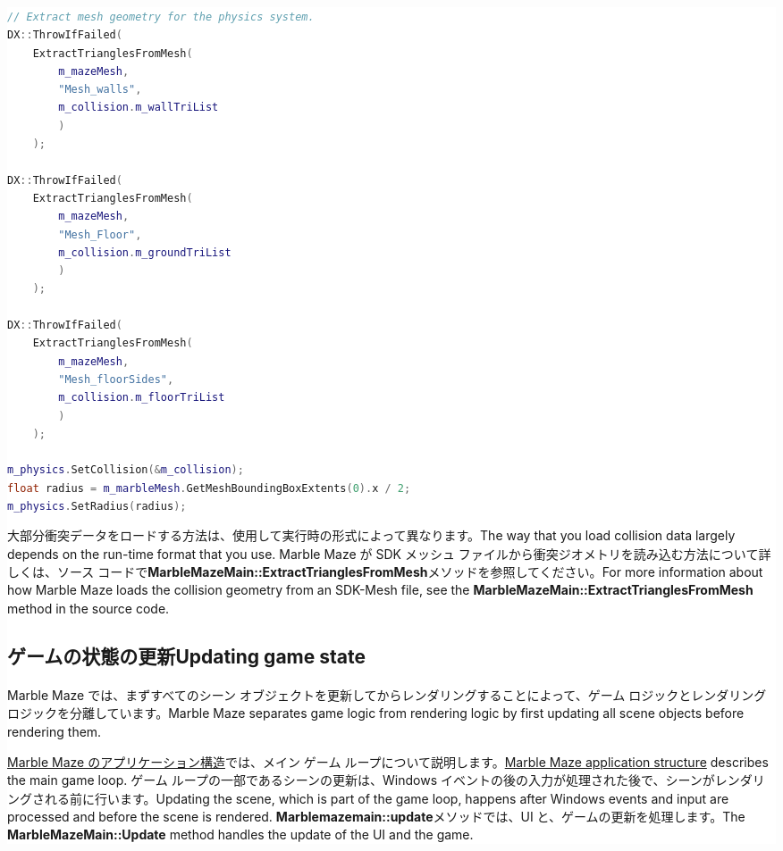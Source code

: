 ```cpp
// Extract mesh geometry for the physics system.
DX::ThrowIfFailed(
    ExtractTrianglesFromMesh(
        m_mazeMesh,
        "Mesh_walls",
        m_collision.m_wallTriList
        )
    );

DX::ThrowIfFailed(
    ExtractTrianglesFromMesh(
        m_mazeMesh,
        "Mesh_Floor",
        m_collision.m_groundTriList
        )
    );

DX::ThrowIfFailed(
    ExtractTrianglesFromMesh(
        m_mazeMesh,
        "Mesh_floorSides",
        m_collision.m_floorTriList
        )
    );

m_physics.SetCollision(&m_collision);
float radius = m_marbleMesh.GetMeshBoundingBoxExtents(0).x / 2;
m_physics.SetRadius(radius);
```

<span data-ttu-id="69f01-331">大部分衝突データをロードする方法は、使用して実行時の形式によって異なります。</span><span class="sxs-lookup"><span data-stu-id="69f01-331">The way that you load collision data largely depends on the run-time format that you use.</span></span> <span data-ttu-id="69f01-332">Marble Maze が SDK メッシュ ファイルから衝突ジオメトリを読み込む方法について詳しくは、ソース コードで**MarbleMazeMain::ExtractTrianglesFromMesh**メソッドを参照してください。</span><span class="sxs-lookup"><span data-stu-id="69f01-332">For more information about how Marble Maze loads the collision geometry from an SDK-Mesh file, see the **MarbleMazeMain::ExtractTrianglesFromMesh** method in the source code.</span></span>

## <a name="updating-game-state"></a><span data-ttu-id="69f01-333">ゲームの状態の更新</span><span class="sxs-lookup"><span data-stu-id="69f01-333">Updating game state</span></span>


<span data-ttu-id="69f01-334">Marble Maze では、まずすべてのシーン オブジェクトを更新してからレンダリングすることによって、ゲーム ロジックとレンダリング ロジックを分離しています。</span><span class="sxs-lookup"><span data-stu-id="69f01-334">Marble Maze separates game logic from rendering logic by first updating all scene objects before rendering them.</span></span>

<span data-ttu-id="69f01-335">[Marble Maze のアプリケーション構造](marble-maze-application-structure.md)では、メイン ゲーム ループについて説明します。</span><span class="sxs-lookup"><span data-stu-id="69f01-335">[Marble Maze application structure](marble-maze-application-structure.md) describes the main game loop.</span></span> <span data-ttu-id="69f01-336">ゲーム ループの一部であるシーンの更新は、Windows イベントの後の入力が処理された後で、シーンがレンダリングされる前に行います。</span><span class="sxs-lookup"><span data-stu-id="69f01-336">Updating the scene, which is part of the game loop, happens after Windows events and input are processed and before the scene is rendered.</span></span> <span data-ttu-id="69f01-337">**Marblemazemain::update**メソッドでは、UI と、ゲームの更新を処理します。</span><span class="sxs-lookup"><span data-stu-id="69f01-337">The **MarbleMazeMain::Update** method handles the update of the UI and the game.</span></span>

